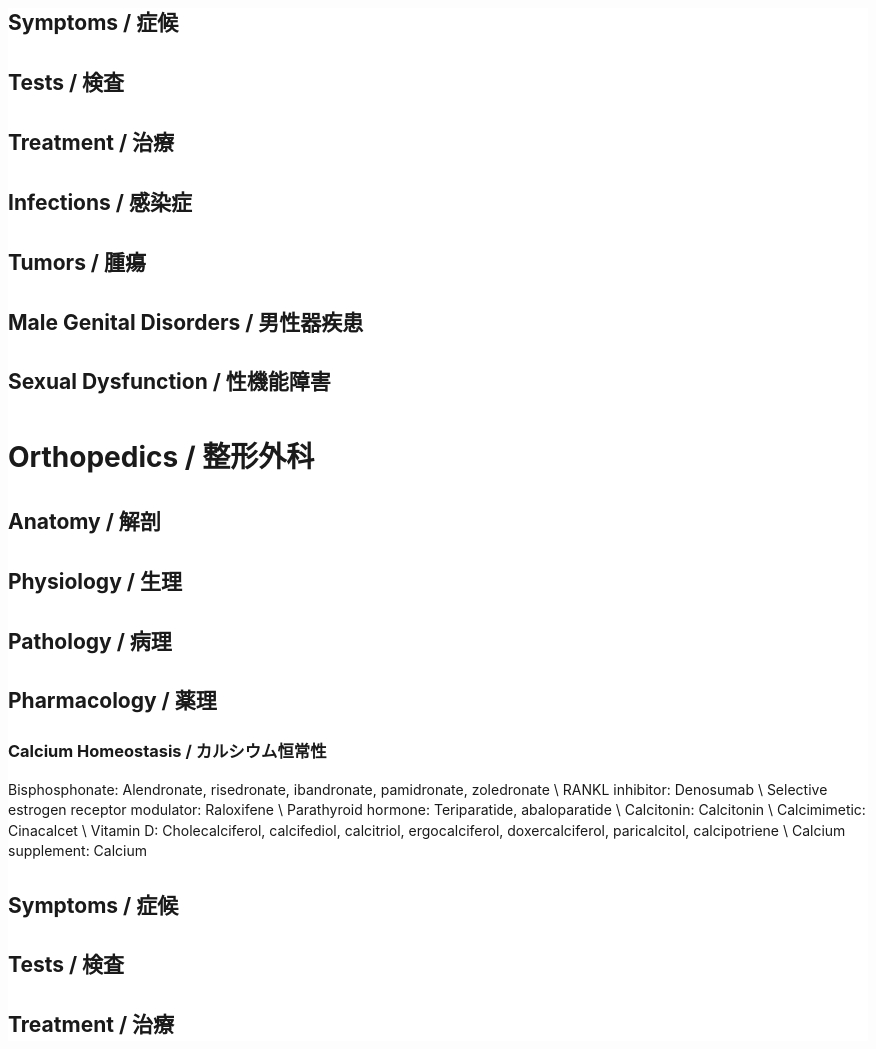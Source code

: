 ## Symptoms / 症候

## Tests / 検査

## Treatment / 治療

## Infections / 感染症

## Tumors / 腫瘍

## Male Genital Disorders / 男性器疾患

## Sexual Dysfunction / 性機能障害

# Orthopedics / 整形外科

## Anatomy / 解剖

## Physiology / 生理

## Pathology / 病理

## Pharmacology / 薬理

### Calcium Homeostasis / カルシウム恒常性
Bisphosphonate: Alendronate, risedronate, ibandronate, pamidronate, zoledronate \\
RANKL inhibitor: Denosumab \\
Selective estrogen receptor modulator: Raloxifene \\
Parathyroid hormone: Teriparatide, abaloparatide \\
Calcitonin: Calcitonin \\
Calcimimetic: Cinacalcet \\
Vitamin D: Cholecalciferol, calcifediol, calcitriol, ergocalciferol, doxercalciferol, paricalcitol, calcipotriene \\
Calcium supplement: Calcium

## Symptoms / 症候

## Tests / 検査

## Treatment / 治療
